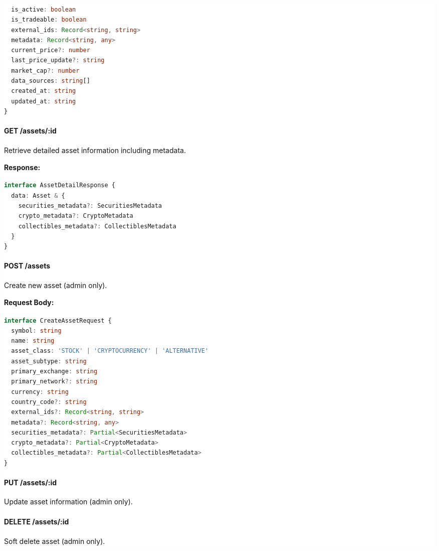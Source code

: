 ```typescript
  is_active: boolean
  is_tradeable: boolean
  external_ids: Record<string, string>
  metadata: Record<string, any>
  current_price?: number
  last_price_update?: string
  market_cap?: number
  data_sources: string[]
  created_at: string
  updated_at: string
}
```

#### GET /assets/:id
Retrieve detailed asset information including metadata.

**Response:**
```typescript
interface AssetDetailResponse {
  data: Asset & {
    securities_metadata?: SecuritiesMetadata
    crypto_metadata?: CryptoMetadata
    collectibles_metadata?: CollectiblesMetadata
  }
}
```

#### POST /assets
Create new asset (admin only).

**Request Body:**
```typescript
interface CreateAssetRequest {
  symbol: string
  name: string
  asset_class: 'STOCK' | 'CRYPTOCURRENCY' | 'ALTERNATIVE'
  asset_subtype: string
  primary_exchange: string
  primary_network?: string
  currency: string
  country_code?: string
  external_ids?: Record<string, string>
  metadata?: Record<string, any>
  securities_metadata?: Partial<SecuritiesMetadata>
  crypto_metadata?: Partial<CryptoMetadata>
  collectibles_metadata?: Partial<CollectiblesMetadata>
}
```

#### PUT /assets/:id
Update asset information (admin only).

#### DELETE /assets/:id
Soft delete asset (admin only).
